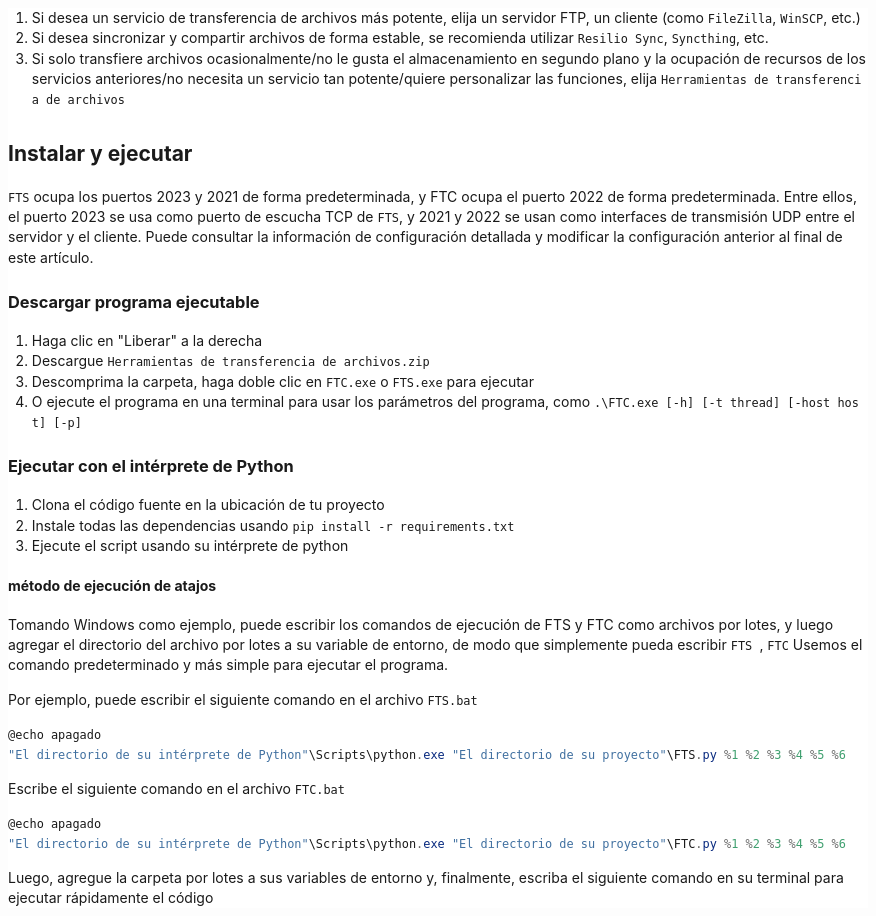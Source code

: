 1. Si desea un servicio de transferencia de archivos más potente, elija un servidor FTP, un cliente (como `FileZilla`, `WinSCP`, etc.)
2. Si desea sincronizar y compartir archivos de forma estable, se recomienda utilizar `Resilio Sync`, `Syncthing`, etc.
3. Si solo transfiere archivos ocasionalmente/no le gusta el almacenamiento en segundo plano y la ocupación de recursos de los servicios anteriores/no necesita un servicio tan potente/quiere personalizar las funciones, elija `Herramientas de transferencia de archivos`

## Instalar y ejecutar

`FTS` ocupa los puertos 2023 y 2021 de forma predeterminada, y FTC ocupa el puerto 2022 de forma predeterminada. Entre ellos, el puerto 2023 se usa como puerto de escucha TCP de `FTS`, y 2021 y 2022 se usan como interfaces de transmisión UDP entre el servidor y el cliente.
Puede consultar la información de configuración detallada y modificar la configuración anterior al final de este artículo.

### Descargar programa ejecutable

1. Haga clic en "Liberar" a la derecha
2. Descargue `Herramientas de transferencia de archivos.zip`
3. Descomprima la carpeta, haga doble clic en `FTC.exe` o `FTS.exe` para ejecutar
4. O ejecute el programa en una terminal para usar los parámetros del programa, como `.\FTC.exe [-h] [-t thread] [-host host] [-p]`

### Ejecutar con el intérprete de Python

1. Clona el código fuente en la ubicación de tu proyecto
2. Instale todas las dependencias usando `pip install -r requirements.txt`
3. Ejecute el script usando su intérprete de python

#### método de ejecución de atajos

Tomando Windows como ejemplo, puede escribir los comandos de ejecución de FTS y FTC como archivos por lotes, y luego agregar el directorio del archivo por lotes a su variable de entorno, de modo que simplemente pueda escribir `FTS `, `FTC`
Usemos el comando predeterminado y más simple para ejecutar el programa.

Por ejemplo, puede escribir el siguiente comando en el archivo `FTS.bat`

```powershell
@echo apagado
"El directorio de su intérprete de Python"\Scripts\python.exe "El directorio de su proyecto"\FTS.py %1 %2 %3 %4 %5 %6
```

Escribe el siguiente comando en el archivo `FTC.bat`

```powershell
@echo apagado
"El directorio de su intérprete de Python"\Scripts\python.exe "El directorio de su proyecto"\FTC.py %1 %2 %3 %4 %5 %6
```

Luego, agregue la carpeta por lotes a sus variables de entorno y, finalmente, escriba el siguiente comando en su terminal para ejecutar rápidamente el código
